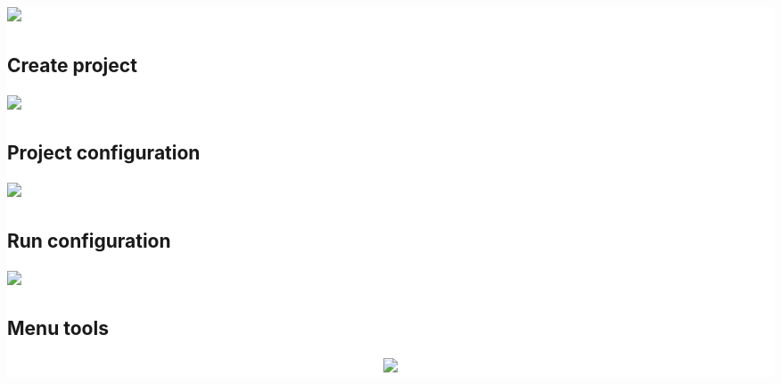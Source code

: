 <img src="/static/img/xmake/xmake-idea-output_panel.png" width="100%" />
 
## Create project

<img src="/static/img/xmake/xmake-idea-create_project.png" width="100%" />

## Project configuration

<img src="/static/img/xmake/xmake-idea-project_configuration.png" width="100%" />

## Run configuration

<img src="/static/img/xmake/xmake-idea-run_configuration.png" width="100%" />

## Menu tools

<div align="center">
<img src="/static/img/xmake/xmake-idea-menu.png" width="80%" />
</div>
 

 
